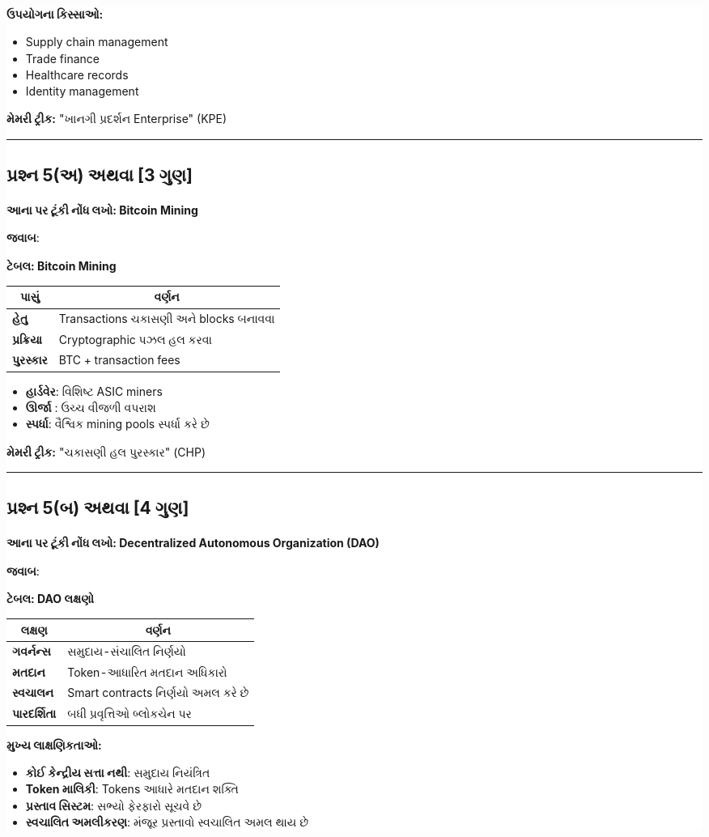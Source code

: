**ઉપયોગના કિસ્સાઓ:**

- Supply chain management
- Trade finance
- Healthcare records
- Identity management

**મેમરી ટ્રીક:** "ખાનગી પ્રદર્શન Enterprise" (KPE)

---

## પ્રશ્ન 5(અ) અથવા [3 ગુણ]

**આના પર ટૂંકી નોંધ લખો: Bitcoin Mining**

**જવાબ**:

**ટેબલ: Bitcoin Mining**

| પાસું | વર્ણન |
|------|-------|
| **હેતુ** | Transactions ચકાસણી અને blocks બનાવવા |
| **પ્રક્રિયા** | Cryptographic પઝલ હલ કરવા |
| **પુરસ્કાર** | BTC + transaction fees |

- **હાર્ડવેર**: વિશિષ્ટ ASIC miners
- **ઊર્જા** : ઉચ્ચ વીજળી વપરાશ
- **સ્પર્ધા**: વૈશ્વિક mining pools સ્પર્ધા કરે છે

**મેમરી ટ્રીક:** "ચકાસણી હલ પુરસ્કાર" (CHP)

---

## પ્રશ્ન 5(બ) અથવા [4 ગુણ]

**આના પર ટૂંકી નોંધ લખો: Decentralized Autonomous Organization (DAO)**

**જવાબ**:

**ટેબલ: DAO લક્ષણો**

| લક્ષણ | વર્ણન |
|-------|-------|
| **ગવર્નન્સ** | સમુદાય-સંચાલિત નિર્ણયો |
| **મતદાન** | Token-આધારિત મતદાન અધિકારો |
| **સ્વચાલન** | Smart contracts નિર્ણયો અમલ કરે છે |
| **પારદર્શિતા** | બધી પ્રવૃત્તિઓ બ્લોકચેન પર |

**મુખ્ય લાક્ષણિકતાઓ:**

- **કોઈ કેન્દ્રીય સત્તા નથી**: સમુદાય નિયંત્રિત
- **Token માલિકી**: Tokens આધારે મતદાન શક્તિ
- **પ્રસ્તાવ સિસ્ટમ**: સભ્યો ફેરફારો સૂચવે છે
- **સ્વચાલિત અમલીકરણ**: મંજૂર પ્રસ્તાવો સ્વચાલિત અમલ થાય છે
